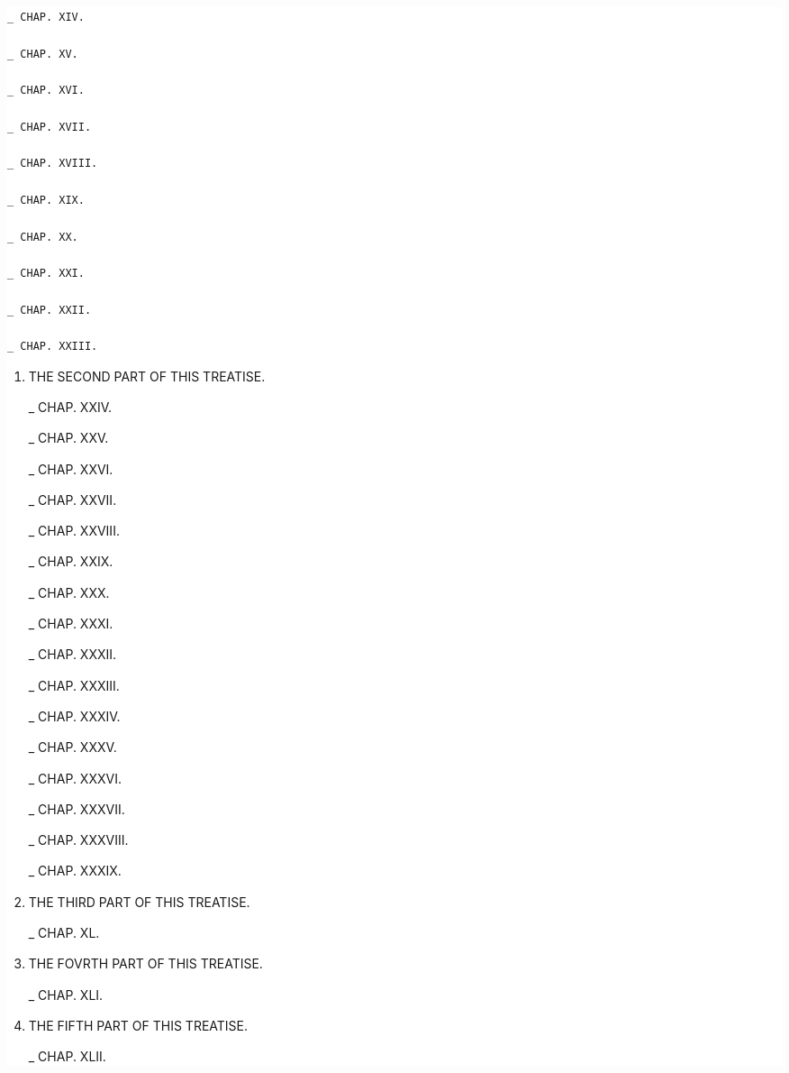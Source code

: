    _ CHAP. XIV.

    _ CHAP. XV.

    _ CHAP. XVI.

    _ CHAP. XVII.

    _ CHAP. XVIII.

    _ CHAP. XIX.

    _ CHAP. XX.

    _ CHAP. XXI.

    _ CHAP. XXII.

    _ CHAP. XXIII.

1. THE SECOND PART OF THIS TREATISE.

    _ CHAP. XXIV.

    _ CHAP. XXV.

    _ CHAP. XXVI.

    _ CHAP. XXVII.

    _ CHAP. XXVIII.

    _ CHAP. XXIX.

    _ CHAP. XXX.

    _ CHAP. XXXI.

    _ CHAP. XXXII.

    _ CHAP. XXXIII.

    _ CHAP. XXXIV.

    _ CHAP. XXXV.

    _ CHAP. XXXVI.

    _ CHAP. XXXVII.

    _ CHAP. XXXVIII.

    _ CHAP. XXXIX.

1. THE THIRD PART OF THIS TREATISE.

    _ CHAP. XL.

1. THE FOVRTH PART OF THIS TREATISE.

    _ CHAP. XLI.

1. THE FIFTH PART OF THIS TREATISE.

    _ CHAP. XLII.
